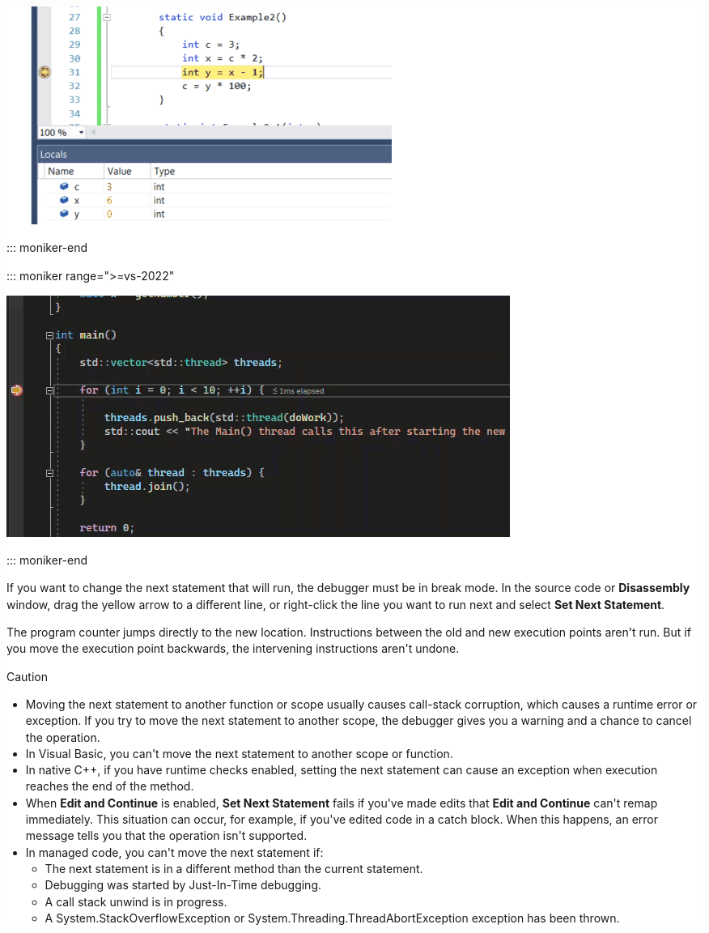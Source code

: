  ![Animation that shows how to move the pointer.](../debugger/media/vs-2019/dbg-basics-example3.gif)

 ::: moniker-end

 ::: moniker range=">=vs-2022"

 ![Animation that shows how to move the pointer.](../debugger/media/vs-2022/dbg-basics-example3.gif)

 ::: moniker-end

If you want to change the next statement that will run, the debugger must be in break mode. In the source code or **Disassembly** window, drag the yellow arrow to a different line, or right-click the line you want to run next and select **Set Next Statement**.

The program counter jumps directly to the new location. Instructions between the old and new execution points aren't run. But if you move the execution point backwards, the intervening instructions aren't undone.

>[!CAUTION]
>- Moving the next statement to another function or scope usually causes call-stack corruption, which causes a runtime error or exception. If you try to move the next statement to another scope, the debugger gives you a warning and a chance to cancel the operation.
>- In Visual Basic, you can't move the next statement to another scope or function.
>- In native C++, if you have runtime checks enabled, setting the next statement can cause an exception when execution reaches the end of the method.
>- When **Edit and Continue** is enabled, **Set Next Statement** fails if you've made edits that **Edit and Continue** can't remap immediately. This situation can occur, for example, if you've edited code in a catch block. When this happens, an error message tells you that the operation isn't supported.
>- In managed code, you can't move the next statement if:
>   - The next statement is in a different method than the current statement.
>   - Debugging was started by Just-In-Time debugging.
>   - A call stack unwind is in progress.
>   - A System.StackOverflowException or System.Threading.ThreadAbortException exception has been thrown.
